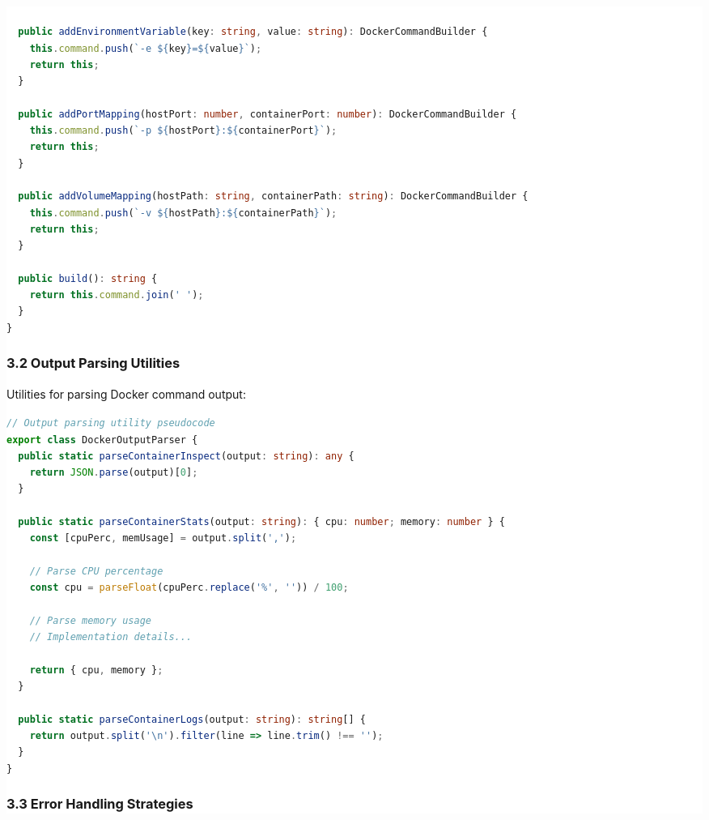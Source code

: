 ```typescript
  
  public addEnvironmentVariable(key: string, value: string): DockerCommandBuilder {
    this.command.push(`-e ${key}=${value}`);
    return this;
  }
  
  public addPortMapping(hostPort: number, containerPort: number): DockerCommandBuilder {
    this.command.push(`-p ${hostPort}:${containerPort}`);
    return this;
  }
  
  public addVolumeMapping(hostPath: string, containerPath: string): DockerCommandBuilder {
    this.command.push(`-v ${hostPath}:${containerPath}`);
    return this;
  }
  
  public build(): string {
    return this.command.join(' ');
  }
}
```

### 3.2 Output Parsing Utilities

Utilities for parsing Docker command output:

```typescript
// Output parsing utility pseudocode
export class DockerOutputParser {
  public static parseContainerInspect(output: string): any {
    return JSON.parse(output)[0];
  }
  
  public static parseContainerStats(output: string): { cpu: number; memory: number } {
    const [cpuPerc, memUsage] = output.split(',');
    
    // Parse CPU percentage
    const cpu = parseFloat(cpuPerc.replace('%', '')) / 100;
    
    // Parse memory usage
    // Implementation details...
    
    return { cpu, memory };
  }
  
  public static parseContainerLogs(output: string): string[] {
    return output.split('\n').filter(line => line.trim() !== '');
  }
}
```

### 3.3 Error Handling Strategies
